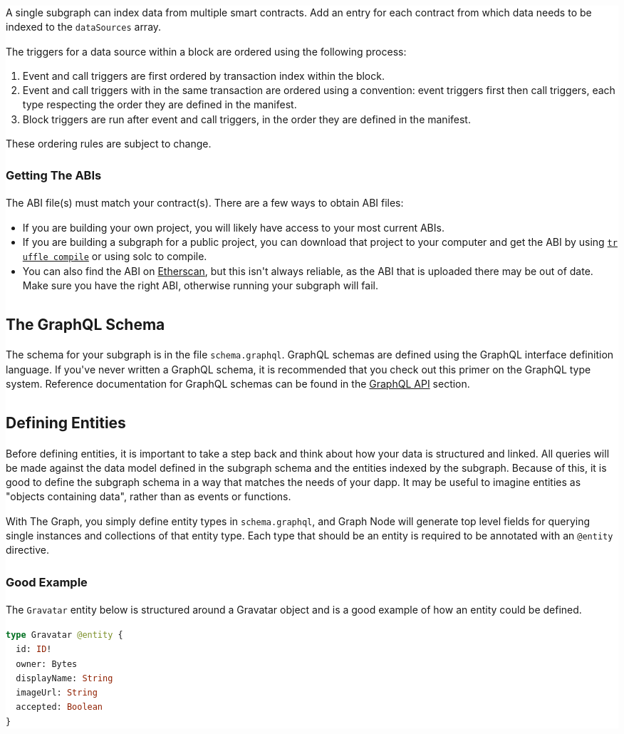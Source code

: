 A single subgraph can index data from multiple smart contracts. Add an entry for each contract from which data needs to be indexed to the `dataSources` array.

The triggers for a data source within a block are ordered using the following process:

1. Event and call triggers are first ordered by transaction index within the block.
2. Event and call triggers with in the same transaction are ordered using a convention: event triggers first then call triggers, each type respecting the order they are defined in the manifest.
3. Block triggers are run after event and call triggers, in the order they are defined in the manifest.

These ordering rules are subject to change.

### Getting The ABIs

The ABI file(s) must match your contract(s). There are a few ways to obtain ABI files:

- If you are building your own project, you will likely have access to your most current ABIs.
- If you are building a subgraph for a public project, you can download that project to your computer and get the ABI by using [`truffle compile`](https://truffleframework.com/docs/truffle/overview) or using solc to compile.
- You can also find the ABI on [Etherscan](https://etherscan.io/), but this isn't always reliable, as the ABI that is uploaded there may be out of date. Make sure you have the right ABI, otherwise running your subgraph will fail.

## The GraphQL Schema

The schema for your subgraph is in the file `schema.graphql`. GraphQL schemas are defined using the GraphQL interface definition language. If you've never written a GraphQL schema, it is recommended that you check out this primer on the GraphQL type system. Reference documentation for GraphQL schemas can be found in the [GraphQL API](/developer/graphql-api) section.

## Defining Entities

Before defining entities, it is important to take a step back and think about how your data is structured and linked. All queries will be made against the data model defined in the subgraph schema and the entities indexed by the subgraph. Because of this, it is good to define the subgraph schema in a way that matches the needs of your dapp. It may be useful to imagine entities as "objects containing data", rather than as events or functions.

With The Graph, you simply define entity types in `schema.graphql`, and Graph Node will generate top level fields for querying single instances and collections of that entity type. Each type that should be an entity is required to be annotated with an `@entity` directive.

### Good Example

The `Gravatar` entity below is structured around a Gravatar object and is a good example of how an entity could be defined.

```graphql
type Gravatar @entity {
  id: ID!
  owner: Bytes
  displayName: String
  imageUrl: String
  accepted: Boolean
}
```
